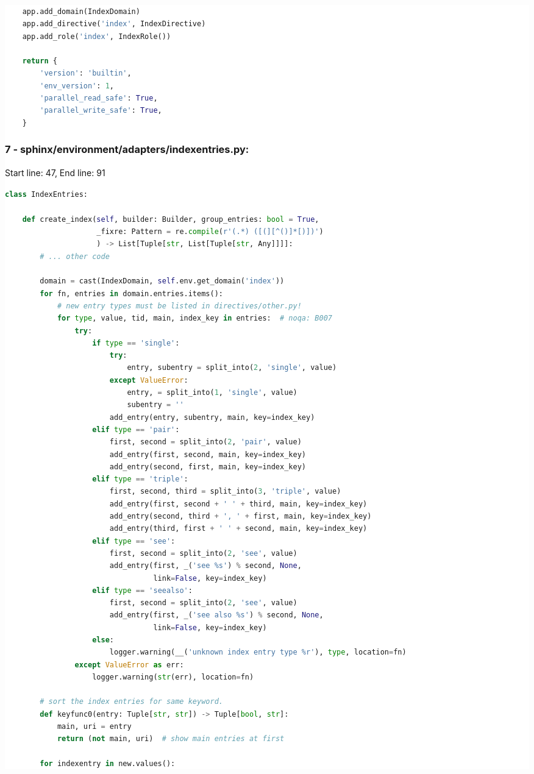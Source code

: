 ```python
    app.add_domain(IndexDomain)
    app.add_directive('index', IndexDirective)
    app.add_role('index', IndexRole())

    return {
        'version': 'builtin',
        'env_version': 1,
        'parallel_read_safe': True,
        'parallel_write_safe': True,
    }
```
### 7 - sphinx/environment/adapters/indexentries.py:

Start line: 47, End line: 91

```python
class IndexEntries:

    def create_index(self, builder: Builder, group_entries: bool = True,
                     _fixre: Pattern = re.compile(r'(.*) ([(][^()]*[)])')
                     ) -> List[Tuple[str, List[Tuple[str, Any]]]]:
        # ... other code

        domain = cast(IndexDomain, self.env.get_domain('index'))
        for fn, entries in domain.entries.items():
            # new entry types must be listed in directives/other.py!
            for type, value, tid, main, index_key in entries:  # noqa: B007
                try:
                    if type == 'single':
                        try:
                            entry, subentry = split_into(2, 'single', value)
                        except ValueError:
                            entry, = split_into(1, 'single', value)
                            subentry = ''
                        add_entry(entry, subentry, main, key=index_key)
                    elif type == 'pair':
                        first, second = split_into(2, 'pair', value)
                        add_entry(first, second, main, key=index_key)
                        add_entry(second, first, main, key=index_key)
                    elif type == 'triple':
                        first, second, third = split_into(3, 'triple', value)
                        add_entry(first, second + ' ' + third, main, key=index_key)
                        add_entry(second, third + ', ' + first, main, key=index_key)
                        add_entry(third, first + ' ' + second, main, key=index_key)
                    elif type == 'see':
                        first, second = split_into(2, 'see', value)
                        add_entry(first, _('see %s') % second, None,
                                  link=False, key=index_key)
                    elif type == 'seealso':
                        first, second = split_into(2, 'see', value)
                        add_entry(first, _('see also %s') % second, None,
                                  link=False, key=index_key)
                    else:
                        logger.warning(__('unknown index entry type %r'), type, location=fn)
                except ValueError as err:
                    logger.warning(str(err), location=fn)

        # sort the index entries for same keyword.
        def keyfunc0(entry: Tuple[str, str]) -> Tuple[bool, str]:
            main, uri = entry
            return (not main, uri)  # show main entries at first

        for indexentry in new.values():
```